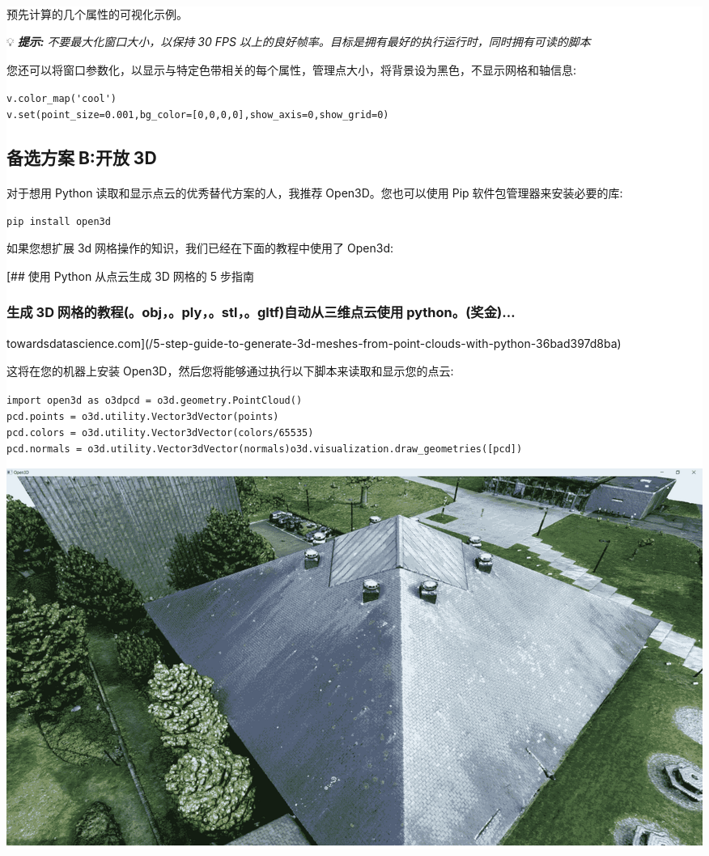 预先计算的几个属性的可视化示例。

💡 ***提示:*** *不要最大化窗口大小，以保持 30 FPS 以上的良好帧率。目标是拥有最好的执行运行时，同时拥有可读的脚本*

您还可以将窗口参数化，以显示与特定色带相关的每个属性，管理点大小，将背景设为黑色，不显示网格和轴信息:

```
v.color_map('cool')
v.set(point_size=0.001,bg_color=[0,0,0,0],show_axis=0,show_grid=0)
```

## 备选方案 B:开放 3D

对于想用 Python 读取和显示点云的优秀替代方案的人，我推荐 Open3D。您也可以使用 Pip 软件包管理器来安装必要的库:

```
pip install open3d
```

如果您想扩展 3d 网格操作的知识，我们已经在下面的教程中使用了 Open3d:

[](/5-step-guide-to-generate-3d-meshes-from-point-clouds-with-python-36bad397d8ba) [## 使用 Python 从点云生成 3D 网格的 5 步指南

### 生成 3D 网格的教程(。obj，。ply，。stl，。gltf)自动从三维点云使用 python。(奖金)…

towardsdatascience.com](/5-step-guide-to-generate-3d-meshes-from-point-clouds-with-python-36bad397d8ba) 

这将在您的机器上安装 Open3D，然后您将能够通过执行以下脚本来读取和显示您的点云:

```
import open3d as o3dpcd = o3d.geometry.PointCloud()
pcd.points = o3d.utility.Vector3dVector(points)
pcd.colors = o3d.utility.Vector3dVector(colors/65535)
pcd.normals = o3d.utility.Vector3dVector(normals)o3d.visualization.draw_geometries([pcd])
```

![](img/57bae02749109610e154218004c929cc.png)
